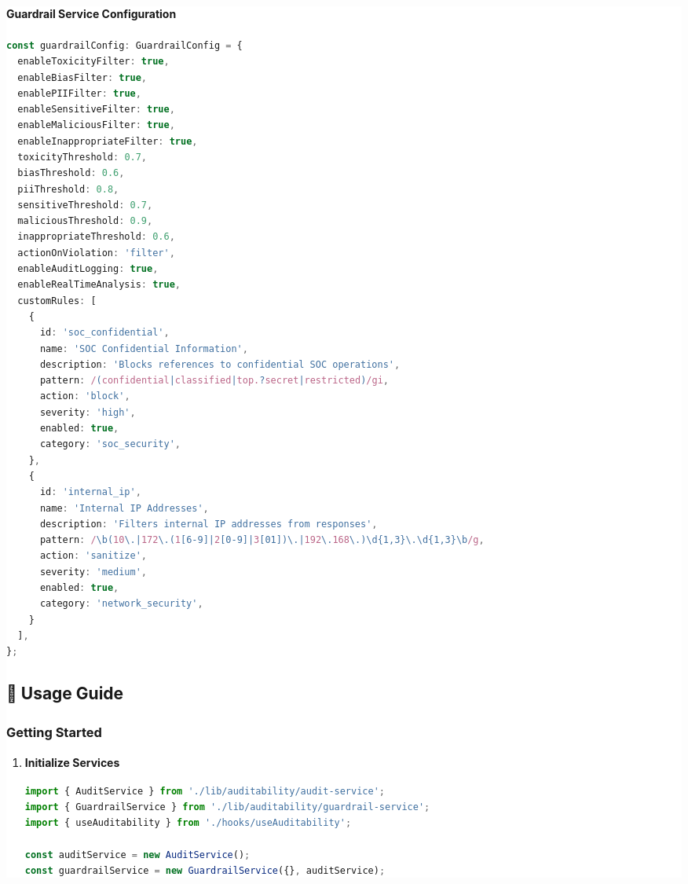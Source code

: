 #### Guardrail Service Configuration

```typescript
const guardrailConfig: GuardrailConfig = {
  enableToxicityFilter: true,
  enableBiasFilter: true,
  enablePIIFilter: true,
  enableSensitiveFilter: true,
  enableMaliciousFilter: true,
  enableInappropriateFilter: true,
  toxicityThreshold: 0.7,
  biasThreshold: 0.6,
  piiThreshold: 0.8,
  sensitiveThreshold: 0.7,
  maliciousThreshold: 0.9,
  inappropriateThreshold: 0.6,
  actionOnViolation: 'filter',
  enableAuditLogging: true,
  enableRealTimeAnalysis: true,
  customRules: [
    {
      id: 'soc_confidential',
      name: 'SOC Confidential Information',
      description: 'Blocks references to confidential SOC operations',
      pattern: /(confidential|classified|top.?secret|restricted)/gi,
      action: 'block',
      severity: 'high',
      enabled: true,
      category: 'soc_security',
    },
    {
      id: 'internal_ip',
      name: 'Internal IP Addresses',
      description: 'Filters internal IP addresses from responses',
      pattern: /\b(10\.|172\.(1[6-9]|2[0-9]|3[01])\.|192\.168\.)\d{1,3}\.\d{1,3}\b/g,
      action: 'sanitize',
      severity: 'medium',
      enabled: true,
      category: 'network_security',
    }
  ],
};
```

## 📖 Usage Guide

### Getting Started

1. **Initialize Services**
   ```typescript
   import { AuditService } from './lib/auditability/audit-service';
   import { GuardrailService } from './lib/auditability/guardrail-service';
   import { useAuditability } from './hooks/useAuditability';

   const auditService = new AuditService();
   const guardrailService = new GuardrailService({}, auditService);
   ```
